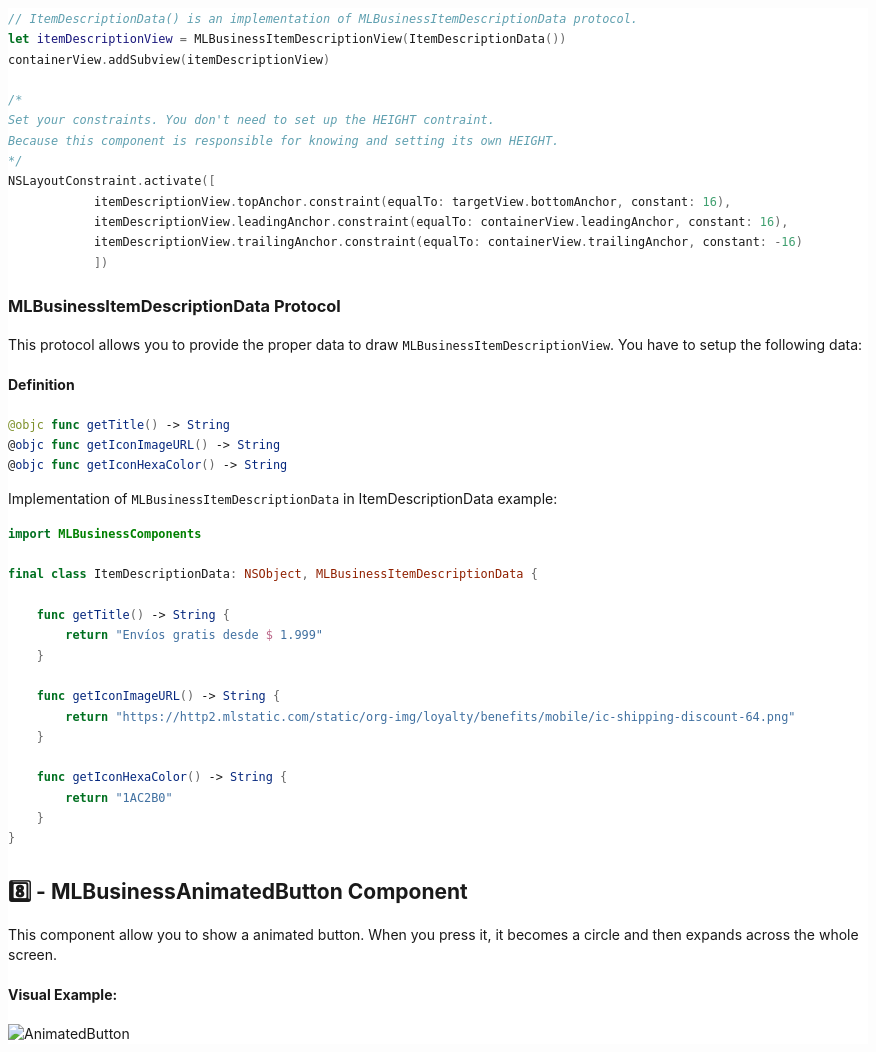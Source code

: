 ```swift
// ItemDescriptionData() is an implementation of MLBusinessItemDescriptionData protocol.
let itemDescriptionView = MLBusinessItemDescriptionView(ItemDescriptionData())
containerView.addSubview(itemDescriptionView)

/* 
Set your constraints. You don't need to set up the HEIGHT contraint. 
Because this component is responsible for knowing and setting its own HEIGHT.
*/
NSLayoutConstraint.activate([
            itemDescriptionView.topAnchor.constraint(equalTo: targetView.bottomAnchor, constant: 16),
            itemDescriptionView.leadingAnchor.constraint(equalTo: containerView.leadingAnchor, constant: 16),
            itemDescriptionView.trailingAnchor.constraint(equalTo: containerView.trailingAnchor, constant: -16)
            ])
```
### MLBusinessItemDescriptionData Protocol
This protocol allows you to provide the proper data to draw `MLBusinessItemDescriptionView`. You have to setup the following data:

#### Definition
```swift
@objc func getTitle() -> String
@objc func getIconImageURL() -> String
@objc func getIconHexaColor() -> String
```

Implementation of `MLBusinessItemDescriptionData` in ItemDescriptionData example:
```swift
import MLBusinessComponents

final class ItemDescriptionData: NSObject, MLBusinessItemDescriptionData {

    func getTitle() -> String {
        return "Envíos gratis desde $ 1.999"
    }

    func getIconImageURL() -> String {
        return "https://http2.mlstatic.com/static/org-img/loyalty/benefits/mobile/ic-shipping-discount-64.png"
    }

    func getIconHexaColor() -> String {
        return "1AC2B0"
    }
}

```

## 8️⃣ - MLBusinessAnimatedButton Component
This component allow you to show a animated button. When you press it, it becomes a circle and then expands across the whole screen.
#### Visual Example:
![AnimatedButton](https://user-images.githubusercontent.com/45973176/68676280-7526b580-0538-11ea-83d9-7f91f4825644.gif)
